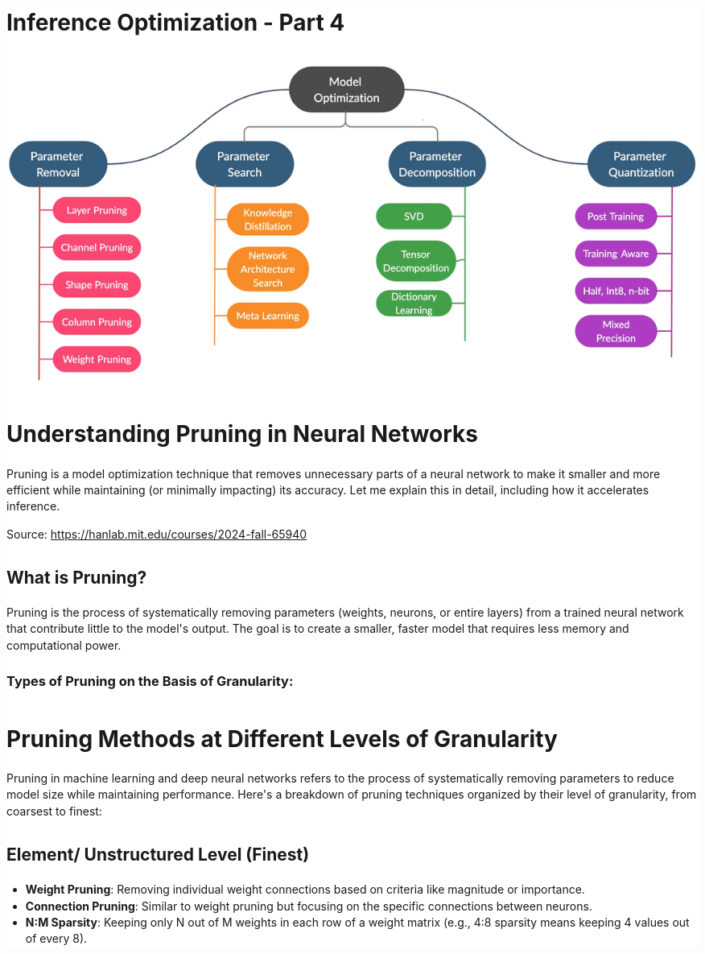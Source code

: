 # Inference Optimization - Part 4
![image](./images/quantization/model-optimization-techniques.webp)

# Understanding Pruning in Neural Networks

Pruning is a model optimization technique that removes unnecessary parts of a neural network to make it smaller and more efficient while maintaining (or minimally impacting) its accuracy. Let me explain this in detail, including how it accelerates inference.

Source: https://hanlab.mit.edu/courses/2024-fall-65940
## What is Pruning?

Pruning is the process of systematically removing parameters (weights, neurons, or entire layers) from a trained neural network that contribute little to the model's output. The goal is to create a smaller, faster model that requires less memory and computational power.

### Types of Pruning on the Basis of Granularity:

# Pruning Methods at Different Levels of Granularity

Pruning in machine learning and deep neural networks refers to the process of systematically removing parameters to reduce model size while maintaining performance. Here's a breakdown of pruning techniques organized by their level of granularity, from coarsest to finest:


## Element/ Unstructured Level (Finest)
- **Weight Pruning**: Removing individual weight connections based on criteria like magnitude or importance.
- **Connection Pruning**: Similar to weight pruning but focusing on the specific connections between neurons.
- **N:M Sparsity**: Keeping only N out of M weights in each row of a weight matrix (e.g., 4:8 sparsity means keeping 4 values out of every 8).
